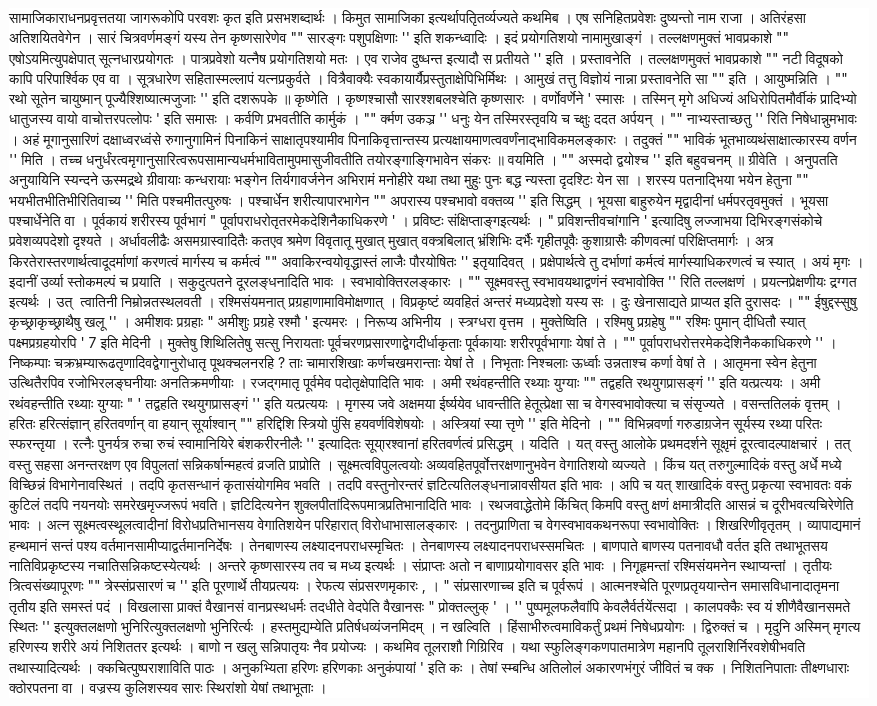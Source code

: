 सामाजिकाराधनप्रवृत्ततया जागरूकोपि परवशः कृत इति प्रसभशब्दार्थः । किमुत सामाजिका इत्यर्थापतिृतर्व्यज्यते कथमिब । एष सनिहितप्रवेशः दुष्यन्तो नाम राजा । अतिरंहसा अतिशयितवेगेन । सारं चित्रवर्णमङ्गं यस्य तेन कृष्णसारेणेव "" सारङ्गः पशुपक्षिणाः '' इति शकन्ध्वादिः । इदं प्रयोगतिशयो नामामुखाङ्गं । तल्लक्षणमुक्तं भावप्रकाशे "" एषोऽयमित्युपक्षेपात् सूत्नधारप्रयोगतः । पात्रप्रवेशो यत्नैष प्रयोगतिशयो मतः । एव राजेव दुष्धन्त इत्यादौ स प्रतीयते '' इति । प्रस्तावनेति । तल्लक्षणमुक्तं भावप्रकाशे "" नटी विदूषको कापि परिपार्श्विक एव वा । सूत्रधारेण सहितास्मल्लापं यत्नप्रकुर्वते । वित्रैवाक्यैः स्वकायार्यैप्रस्तुताक्षेपिभिर्मिथः । आमुखं तत्तु विज्ञोयं नान्ना प्रस्तावनेति सा "" इति । आयुष्मन्निति । "" रथो सूतेन चायुष्मान् पूज्यैश्शिष्यात्मजुजाः '' इति दशरूपके ॥ कृष्णेति । कृष्णश्चासौ सारश्शबलश्चेति कृष्णसारः । वर्णोवर्णेने ' स्मासः । तस्मिन् मृगे अधिज्यं अधिरोपितमौर्वीकं प्रादिभ्यो धातुजस्य वायो वाचोत्तरपत्लोपः ' इति समासः । कर्वणि प्रभवतीति कार्मुकं । "" र्क्मण उकञ्र '' धनुः येन तस्मिरस्तृवयि च च्क्षुः ददत अर्पयन् । "" नाभ्यस्ताच्छतु '' रिति निषेधान्नुमभावः । अहं मूगानुसारिणं दक्षाध्वरध्वंसे रुगानुगामिनं पिनाकिनं साक्षातृपश्यामीव पिनाकिवृत्तान्तस्य प्रत्यक्षायमाणत्ववर्णंनाद्भाविकमलङ्कारः । तदुक्तं "" भाविकं भूतभाव्यथंसाक्षात्कारस्य वर्णन '' मिति । तच्च धनुर्धंरत्वमृगानुसारित्वरूपसामान्यधर्मभावितामुपमासुजीवतीति तयोरङ्गाङ्गिभावेन संकरः ॥ वयमिति । "" अस्मदो द्वयोश्च '' इति बहुवचनम् ॥ ग्रीवेति । अनुपतति अनुयायिनि स्यन्दने ऊस्मद्रथे ग्रीवायाः कन्धरायाः भङ्गेन तिर्यगावर्जनेन अभिरामं मनोहीरे यथा तथा मुहुः पुनः बद्ध न्यस्ता दृदश्टिः येन सा । शरस्य पतनाद्भिया भयेन हेतुना "" भयभीतभीतिभीरितिवाच्य '' मिति पश्चमीतत्पुरुषः । पश्चार्धेन शरीत्यापारभागेन "" अपरास्य पश्चभावो वक्तव्य '' इति सिद्धम् । भूयसा बाहुरुयेन मृद्वादीनां धर्मपरतृवमुक्तं । भूयसा पश्चार्धेनेति वा । पूर्वकायं शरीरस्य पूर्वभागं " पूर्वापराधरोतृतरमेकदेशिनैकाधिकरणे ' । प्रविष्टः संक्षिप्ताङ्गइत्यर्थः । " प्रविशन्तीवचांगानि ' इत्यादिषु लज्जाभया दिभिरङ्गसंकोचे प्रवेशव्यपदेशो दृश्यते । अर्धावलीढैः असमग्रास्वादितैः कतएव श्रमेण विवृतातू मुखात् मुखात् वक्त्रबिलात् भ्रंशिभिः दर्भैः गृहीतपूवैः कुशाग्रासैः कीणवत्मां परिक्षिप्तमार्गः । अत्र किरतेरास्तरणार्थत्वादूदर्माणां करणत्वं मार्गस्य च कर्मत्वं "" अवाकिरन्वयोवृद्धास्तं लाजैः पौरयोषितः '' इतृयादिवत् । प्रक्षेपार्थत्वे तु दर्भाणां कर्मत्वं मार्गस्याधिकरणत्वं च स्यात् । अयं मृगः । इदानीं उर्व्या स्तोकमल्पं च प्रयाति । सकुदुत्पतने दूरलङ्धनादिति भावः । स्वभावोक्तिरलङ्कारः । "" सूक्ष्मवस्तु स्वभावयथाद्वणंनं स्वभावोक्ति '' रिति तल्लक्षणं । प्रयत्नप्रेक्षणीयः द्रग्गत इत्यर्थः । उत् ‌ त्वातिनी निम्रोन्नतस्थलवती । रश्मिसंयमनात् प्रग्रहाणामाविमोक्षणात् । विप्रकृष्टं व्यवहितं अन्तरं मध्यप्रदेशो यस्य सः । दुः खेनासाद्यते प्राप्यत इति दुरासदः । "" ईषुद्दस्सुषु कृच्छ्राकृच्छ्राथैषु खलू '' । अमीशवः प्रग्रहाः " अमीशुः प्रग्रहे रश्मौ ' इत्यमरः । निरूप्य अभिनीय । स्त्रग्धरा वृत्तम । मुक्तेष्विति । रश्मिषु प्रग्रहेषु "" रश्मिः पुमान् दीधितौ स्यात् पक्ष्मप्रग्रहयोरपि ' 7 इति मेदिनी । मुक्तेषु शिथिलितेषु सत्सु निरायताः पूर्वचरणप्रसारणाद्वेगदीर्धाकृताः पूर्वकायाः शरीरपूर्वभागाः येषां ते । "" पूर्वापराधरोत्तरमेकदेशिनैककाधिकरणे '' । निष्कम्पाः चक्रभ्रम्यारूढतृणादिवद्वेगानुरोधातृ पूथक्चलनरहि ? ताः चामारशिखाः कर्णचखमरान्ताः येषां ते । निभृताः निश्चलाः ऊर्ध्वाः उन्नताश्च कर्णा वेषां ते । आतृमना स्वेन हेतुना उत्थितैरपिव रजोभिरलङ्घनीयाः अनतिक्रमणीयाः । रजद्गमातृ पूर्वमेव पदोतृक्षेपादिति भावः । अमी रथंवहन्तीति रथ्याः युग्याः "" तद्वहति रथयुगप्रासङ्गं '' इति यत्प्रत्ययः । अमी रथंवहन्तीति रथ्याः युग्याः " ' तद्वहति रथयुगप्रासङ्गं '' इति यत्प्रत्ययः । मृगस्य जवे अक्षमया ईर्ष्ययेव धावन्तीति हेतूत्प्रेक्षा सा च वेगस्वभावोक्त्या च संसृज्यते । वसन्ततिलकं वृत्तम् । हरितः हरित्संज्ञान् हरितवर्णान् वा हयान् सूर्याश्वान् "" हरिद्दिशि स्त्रियो पुंसि हयवर्णविशेषयोः । अस्त्रियां स्या त्तृणे '' इति मेदिनो । "" विभिन्नवर्णा गरुडाग्रजेन सूर्यस्य रथ्या परितः स्फरन्तृया । रत्नैः पुनर्यत्र रुचा रुचं स्वामानियिरे बंशकरीरनीलैः '' इत्यादितः सूया्रश्वानां हरितवर्णत्वं प्रसिद्धम् । यदिति । यत् वस्तु आलोके प्रथमदर्शने सूक्षृमं दूरत्वादल्पाक्षचारं । तत् वस्तु सहसा अनन्तरक्षण एव विपुलतां सन्निकर्षान्महत्वं व्रजति प्राप्रोति । सूक्ष्मत्वविपुलत्वयोः अव्यवहितपूर्वोत्तरक्षणानुभवेन वेगातिशयो व्यज्यते । किंच यत् तरुगुल्मादिकं वस्तु अर्धे मध्ये विच्छिन्नं विभागेनावस्थितं । तदपि कृतसन्धानं कृतासंयोगमिव भवति । तदपि वस्तुनोरन्तरं ज्ञटित्यतिलङ्धनान्नावसीयत इति भावः । अपि च यत् शाखादिकं वस्तु प्रकृत्या स्वभावतः वकं कुटिलं तदपि नयनयोः समरेखमृज्जरूपं भवति। ज्ञटिदित्यनेन शुक्लपीतांदिरूपमात्रप्रतिभानादिति भावः । रथजवाद्धेतोमे किंचित् किमपि वस्तु क्षणं क्षमात्रीदति आसन्नं च दूरीभवत्यचिरेणेति भावः । अत्न सूक्ष्मत्वस्थूलत्वादीनां विरोधप्रतिभानसय वेगातिशयेन परिहारात् विरोधाभासालङ्कारः । तदनुप्राणिता च वेगस्वभावकथनरूपा स्वभावोक्तिः । शिखरिणीवृतृतम् । व्यापाद्यमानं हन्थमानं सन्तं पश्य वर्तमानसामीप्याद्वर्तमाननिर्देषः । तेनबाणस्य लक्ष्यादनपराधस्मृचितः । तेनबाणस्य लक्ष्यादनपराधस्समचितः । बाणपाते बाणस्य पतनावधौ वर्तत इति तथाभूतसय नातिविप्रकृष्टस्य नचातिसन्निकष्टस्येत्यर्थः । अन्तरे कृष्णसारस्य तव च मध्य इत्यर्थः । संप्राप्तः अतो न बाणाप्रयोगावसर इति भावः । निगृहृमन्तां रश्मिसंयमनेन स्थाप्यन्तां । तृतीयः त्रित्वसंख्यापूरणः "" त्रेस्संप्रसारणं च '' इति पूरणार्थे तीयप्रत्ययः । रेफत्य संप्रसरणमृकारः , । " संप्रसारणाच्च इति च पूर्वरूपं । आत्मनश्चेति पूरणप्रतृययान्तेन समासविधानादातृमना तृतीय इति समस्तं पदं । विखलासा प्राक्तं वैखानसं वानप्रस्थधर्मः तदधीते वेदपेति वैखानसः " प्रोक्तल्लुक् ' । '' पुष्पमूलफलैवांपि केवलैर्वर्तयेंत्सदा । कालपक्कैः स्व यं शीणैवैखानसमते स्थितः '' इत्युक्तलक्षणो भुनिरित्युक्तलक्षणो भुनिरिर्त्यः । हस्तमुद्यम्येति प्रतिर्षधव्यंजनमिदम् । न खल्विति । हिंसाभीरुत्वमाविकर्तुं प्रथमं निषेधप्रयोगः । द्विरुक्तं च । मृदुनि अस्मिन् मृगत्य हरिणस्य शरीरे अयं निशिततर इत्यर्थः । बाणो न खलु सन्निपातृयः नैव प्रयोज्यः । कथमिव तूलराशौ गिग्रिरिव । यथा स्फुलिङ्गकणपातमात्रेण महानपि तूलराशिर्निरवशेषीभवति तथास्यादित्यर्थः । क्कचित्पुष्पराशाविति पाठः । अनुकभ्यिता हरिणः हरिणकाः अनुकंपायां ' इति कः । तेषां स्म्बन्धि अतिलोलं अकारणभंगुरं जीवितं च क्क । निशितनिपाताः तीक्ष्णधाराः क्ठोरपतना वा । वज्रस्य कुलिशस्यव सारः स्थिरांशो येषां तथाभूताः ।